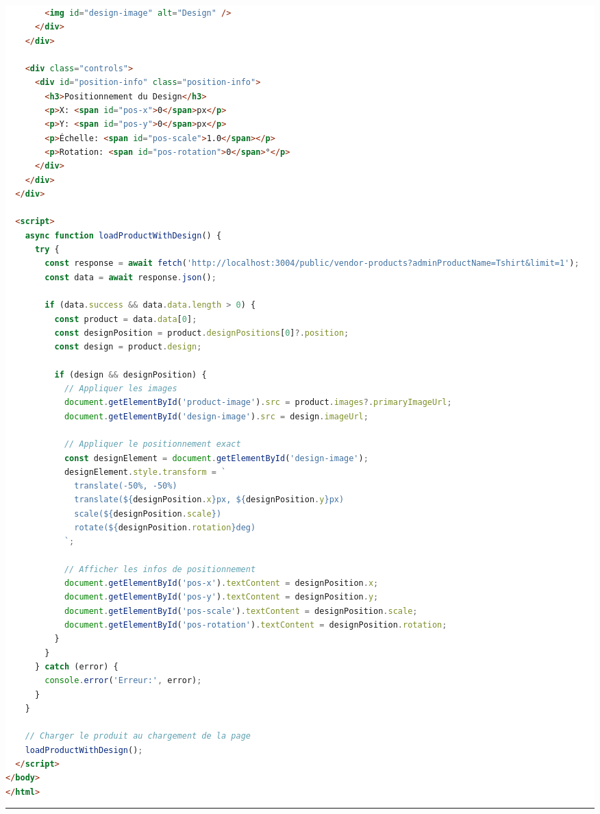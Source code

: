 ```html
        <img id="design-image" alt="Design" />
      </div>
    </div>

    <div class="controls">
      <div id="position-info" class="position-info">
        <h3>Positionnement du Design</h3>
        <p>X: <span id="pos-x">0</span>px</p>
        <p>Y: <span id="pos-y">0</span>px</p>
        <p>Échelle: <span id="pos-scale">1.0</span></p>
        <p>Rotation: <span id="pos-rotation">0</span>°</p>
      </div>
    </div>
  </div>

  <script>
    async function loadProductWithDesign() {
      try {
        const response = await fetch('http://localhost:3004/public/vendor-products?adminProductName=Tshirt&limit=1');
        const data = await response.json();

        if (data.success && data.data.length > 0) {
          const product = data.data[0];
          const designPosition = product.designPositions[0]?.position;
          const design = product.design;

          if (design && designPosition) {
            // Appliquer les images
            document.getElementById('product-image').src = product.images?.primaryImageUrl;
            document.getElementById('design-image').src = design.imageUrl;

            // Appliquer le positionnement exact
            const designElement = document.getElementById('design-image');
            designElement.style.transform = `
              translate(-50%, -50%)
              translate(${designPosition.x}px, ${designPosition.y}px)
              scale(${designPosition.scale})
              rotate(${designPosition.rotation}deg)
            `;

            // Afficher les infos de positionnement
            document.getElementById('pos-x').textContent = designPosition.x;
            document.getElementById('pos-y').textContent = designPosition.y;
            document.getElementById('pos-scale').textContent = designPosition.scale;
            document.getElementById('pos-rotation').textContent = designPosition.rotation;
          }
        }
      } catch (error) {
        console.error('Erreur:', error);
      }
    }

    // Charger le produit au chargement de la page
    loadProductWithDesign();
  </script>
</body>
</html>
```

---